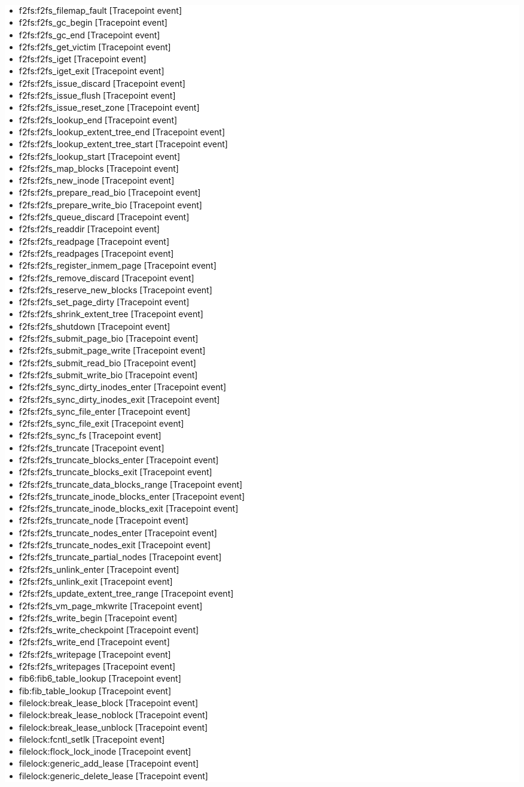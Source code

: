 - f2fs:f2fs_filemap_fault [Tracepoint event]
- f2fs:f2fs_gc_begin [Tracepoint event]
- f2fs:f2fs_gc_end [Tracepoint event]
- f2fs:f2fs_get_victim [Tracepoint event]
- f2fs:f2fs_iget [Tracepoint event]
- f2fs:f2fs_iget_exit [Tracepoint event]
- f2fs:f2fs_issue_discard [Tracepoint event]
- f2fs:f2fs_issue_flush [Tracepoint event]
- f2fs:f2fs_issue_reset_zone [Tracepoint event]
- f2fs:f2fs_lookup_end [Tracepoint event]
- f2fs:f2fs_lookup_extent_tree_end [Tracepoint event]
- f2fs:f2fs_lookup_extent_tree_start [Tracepoint event]
- f2fs:f2fs_lookup_start [Tracepoint event]
- f2fs:f2fs_map_blocks [Tracepoint event]
- f2fs:f2fs_new_inode [Tracepoint event]
- f2fs:f2fs_prepare_read_bio [Tracepoint event]
- f2fs:f2fs_prepare_write_bio [Tracepoint event]
- f2fs:f2fs_queue_discard [Tracepoint event]
- f2fs:f2fs_readdir [Tracepoint event]
- f2fs:f2fs_readpage [Tracepoint event]
- f2fs:f2fs_readpages [Tracepoint event]
- f2fs:f2fs_register_inmem_page [Tracepoint event]
- f2fs:f2fs_remove_discard [Tracepoint event]
- f2fs:f2fs_reserve_new_blocks [Tracepoint event]
- f2fs:f2fs_set_page_dirty [Tracepoint event]
- f2fs:f2fs_shrink_extent_tree [Tracepoint event]
- f2fs:f2fs_shutdown [Tracepoint event]
- f2fs:f2fs_submit_page_bio [Tracepoint event]
- f2fs:f2fs_submit_page_write [Tracepoint event]
- f2fs:f2fs_submit_read_bio [Tracepoint event]
- f2fs:f2fs_submit_write_bio [Tracepoint event]
- f2fs:f2fs_sync_dirty_inodes_enter [Tracepoint event]
- f2fs:f2fs_sync_dirty_inodes_exit [Tracepoint event]
- f2fs:f2fs_sync_file_enter [Tracepoint event]
- f2fs:f2fs_sync_file_exit [Tracepoint event]
- f2fs:f2fs_sync_fs [Tracepoint event]
- f2fs:f2fs_truncate [Tracepoint event]
- f2fs:f2fs_truncate_blocks_enter [Tracepoint event]
- f2fs:f2fs_truncate_blocks_exit [Tracepoint event]
- f2fs:f2fs_truncate_data_blocks_range [Tracepoint event]
- f2fs:f2fs_truncate_inode_blocks_enter [Tracepoint event]
- f2fs:f2fs_truncate_inode_blocks_exit [Tracepoint event]
- f2fs:f2fs_truncate_node [Tracepoint event]
- f2fs:f2fs_truncate_nodes_enter [Tracepoint event]
- f2fs:f2fs_truncate_nodes_exit [Tracepoint event]
- f2fs:f2fs_truncate_partial_nodes [Tracepoint event]
- f2fs:f2fs_unlink_enter [Tracepoint event]
- f2fs:f2fs_unlink_exit [Tracepoint event]
- f2fs:f2fs_update_extent_tree_range [Tracepoint event]
- f2fs:f2fs_vm_page_mkwrite [Tracepoint event]
- f2fs:f2fs_write_begin [Tracepoint event]
- f2fs:f2fs_write_checkpoint [Tracepoint event]
- f2fs:f2fs_write_end [Tracepoint event]
- f2fs:f2fs_writepage [Tracepoint event]
- f2fs:f2fs_writepages [Tracepoint event]
- fib6:fib6_table_lookup [Tracepoint event]
- fib:fib_table_lookup [Tracepoint event]
- filelock:break_lease_block [Tracepoint event]
- filelock:break_lease_noblock [Tracepoint event]
- filelock:break_lease_unblock [Tracepoint event]
- filelock:fcntl_setlk [Tracepoint event]
- filelock:flock_lock_inode [Tracepoint event]
- filelock:generic_add_lease [Tracepoint event]
- filelock:generic_delete_lease [Tracepoint event]